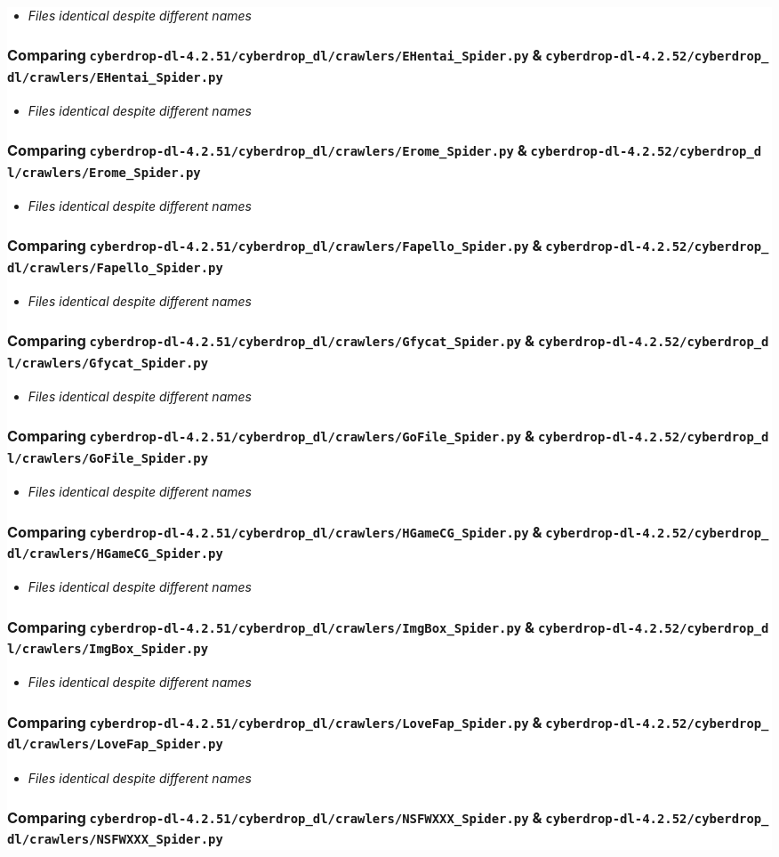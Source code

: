  * *Files identical despite different names*

### Comparing `cyberdrop-dl-4.2.51/cyberdrop_dl/crawlers/EHentai_Spider.py` & `cyberdrop-dl-4.2.52/cyberdrop_dl/crawlers/EHentai_Spider.py`

 * *Files identical despite different names*

### Comparing `cyberdrop-dl-4.2.51/cyberdrop_dl/crawlers/Erome_Spider.py` & `cyberdrop-dl-4.2.52/cyberdrop_dl/crawlers/Erome_Spider.py`

 * *Files identical despite different names*

### Comparing `cyberdrop-dl-4.2.51/cyberdrop_dl/crawlers/Fapello_Spider.py` & `cyberdrop-dl-4.2.52/cyberdrop_dl/crawlers/Fapello_Spider.py`

 * *Files identical despite different names*

### Comparing `cyberdrop-dl-4.2.51/cyberdrop_dl/crawlers/Gfycat_Spider.py` & `cyberdrop-dl-4.2.52/cyberdrop_dl/crawlers/Gfycat_Spider.py`

 * *Files identical despite different names*

### Comparing `cyberdrop-dl-4.2.51/cyberdrop_dl/crawlers/GoFile_Spider.py` & `cyberdrop-dl-4.2.52/cyberdrop_dl/crawlers/GoFile_Spider.py`

 * *Files identical despite different names*

### Comparing `cyberdrop-dl-4.2.51/cyberdrop_dl/crawlers/HGameCG_Spider.py` & `cyberdrop-dl-4.2.52/cyberdrop_dl/crawlers/HGameCG_Spider.py`

 * *Files identical despite different names*

### Comparing `cyberdrop-dl-4.2.51/cyberdrop_dl/crawlers/ImgBox_Spider.py` & `cyberdrop-dl-4.2.52/cyberdrop_dl/crawlers/ImgBox_Spider.py`

 * *Files identical despite different names*

### Comparing `cyberdrop-dl-4.2.51/cyberdrop_dl/crawlers/LoveFap_Spider.py` & `cyberdrop-dl-4.2.52/cyberdrop_dl/crawlers/LoveFap_Spider.py`

 * *Files identical despite different names*

### Comparing `cyberdrop-dl-4.2.51/cyberdrop_dl/crawlers/NSFWXXX_Spider.py` & `cyberdrop-dl-4.2.52/cyberdrop_dl/crawlers/NSFWXXX_Spider.py`
